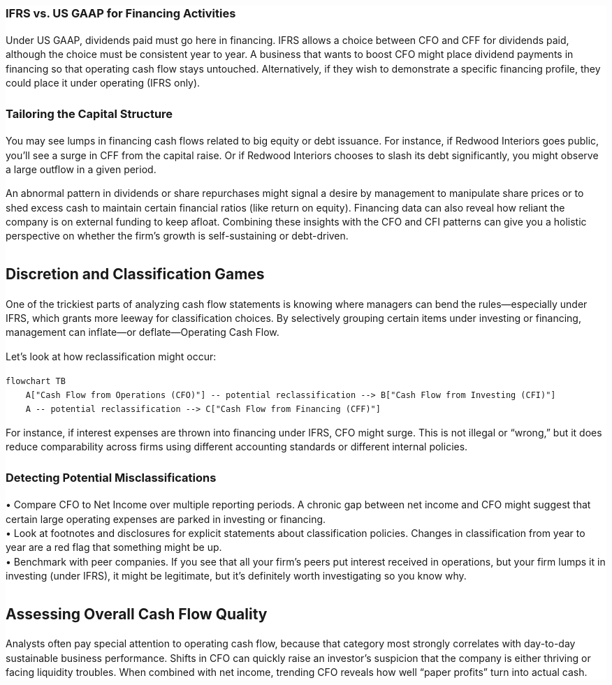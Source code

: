 ### IFRS vs. US GAAP for Financing Activities

Under US GAAP, dividends paid must go here in financing. IFRS allows a choice between CFO and CFF for dividends paid, although the choice must be consistent year to year. A business that wants to boost CFO might place dividend payments in financing so that operating cash flow stays untouched. Alternatively, if they wish to demonstrate a specific financing profile, they could place it under operating (IFRS only).

### Tailoring the Capital Structure

You may see lumps in financing cash flows related to big equity or debt issuance. For instance, if Redwood Interiors goes public, you’ll see a surge in CFF from the capital raise. Or if Redwood Interiors chooses to slash its debt significantly, you might observe a large outflow in a given period.

An abnormal pattern in dividends or share repurchases might signal a desire by management to manipulate share prices or to shed excess cash to maintain certain financial ratios (like return on equity). Financing data can also reveal how reliant the company is on external funding to keep afloat. Combining these insights with the CFO and CFI patterns can give you a holistic perspective on whether the firm’s growth is self-sustaining or debt-driven.

## Discretion and Classification Games

One of the trickiest parts of analyzing cash flow statements is knowing where managers can bend the rules—especially under IFRS, which grants more leeway for classification choices. By selectively grouping certain items under investing or financing, management can inflate—or deflate—Operating Cash Flow. 

Let’s look at how reclassification might occur:

```mermaid
flowchart TB
    A["Cash Flow from Operations (CFO)"] -- potential reclassification --> B["Cash Flow from Investing (CFI)"]
    A -- potential reclassification --> C["Cash Flow from Financing (CFF)"]
```

For instance, if interest expenses are thrown into financing under IFRS, CFO might surge. This is not illegal or “wrong,” but it does reduce comparability across firms using different accounting standards or different internal policies.

### Detecting Potential Misclassifications

• Compare CFO to Net Income over multiple reporting periods. A chronic gap between net income and CFO might suggest that certain large operating expenses are parked in investing or financing.  
• Look at footnotes and disclosures for explicit statements about classification policies. Changes in classification from year to year are a red flag that something might be up.  
• Benchmark with peer companies. If you see that all your firm’s peers put interest received in operations, but your firm lumps it in investing (under IFRS), it might be legitimate, but it’s definitely worth investigating so you know why.

## Assessing Overall Cash Flow Quality

Analysts often pay special attention to operating cash flow, because that category most strongly correlates with day-to-day sustainable business performance. Shifts in CFO can quickly raise an investor’s suspicion that the company is either thriving or facing liquidity troubles. When combined with net income, trending CFO reveals how well “paper profits” turn into actual cash.
